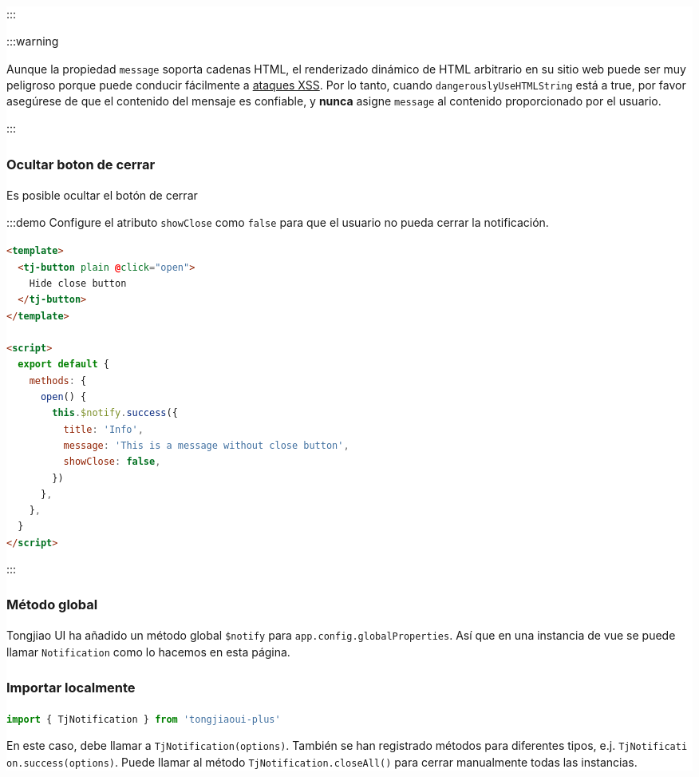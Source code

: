 :::

:::warning

Aunque la propiedad `message` soporta cadenas HTML, el renderizado dinámico de HTML arbitrario en su sitio web puede ser muy peligroso porque puede conducir fácilmente a [ataques XSS](https://en.wikipedia.org/wiki/Cross-site_scripting). Por lo tanto, cuando `dangerouslyUseHTMLString` está a true, por favor asegúrese de que el contenido del mensaje es confiable, y **nunca** asigne `message` al contenido proporcionado por el usuario.

:::

### Ocultar boton de cerrar

Es posible ocultar el botón de cerrar

:::demo Configure el atributo `showClose` como `false` para que el usuario no pueda cerrar la notificación.

```html
<template>
  <tj-button plain @click="open">
    Hide close button
  </tj-button>
</template>

<script>
  export default {
    methods: {
      open() {
        this.$notify.success({
          title: 'Info',
          message: 'This is a message without close button',
          showClose: false,
        })
      },
    },
  }
</script>
```

:::

### Método global

Tongjiao UI ha añadido un método global `$notify` para `app.config.globalProperties`. Así que en una instancia de vue se puede llamar `Notification` como lo hacemos en esta página.

### Importar localmente

```javascript
import { TjNotification } from 'tongjiaoui-plus'
```

En este caso, debe llamar a `TjNotification(options)`. También se han registrado métodos para diferentes tipos, e.j. `TjNotification.success(options)`. Puede llamar al método `TjNotification.closeAll()` para cerrar manualmente todas las instancias.
